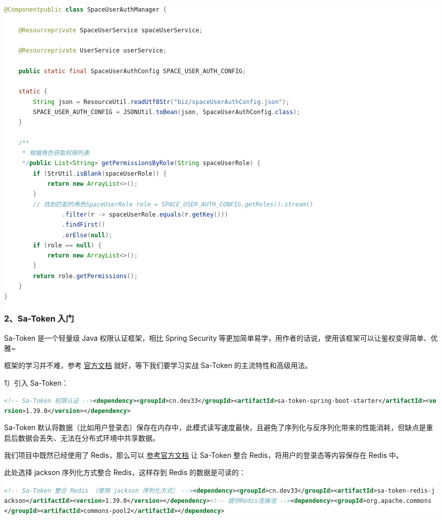 
```Java
@Componentpublic class SpaceUserAuthManager {

    @Resourceprivate SpaceUserService spaceUserService;

    @Resourceprivate UserService userService;

    public static final SpaceUserAuthConfig SPACE_USER_AUTH_CONFIG;

    static {
        String json = ResourceUtil.readUtf8Str("biz/spaceUserAuthConfig.json");
        SPACE_USER_AUTH_CONFIG = JSONUtil.toBean(json, SpaceUserAuthConfig.class);
    }

    /**
     * 根据角色获取权限列表
     */public List<String> getPermissionsByRole(String spaceUserRole) {
        if (StrUtil.isBlank(spaceUserRole)) {
            return new ArrayList<>();
        }
        // 找到匹配的角色SpaceUserRole role = SPACE_USER_AUTH_CONFIG.getRoles().stream()
                .filter(r -> spaceUserRole.equals(r.getKey()))
                .findFirst()
                .orElse(null);
        if (role == null) {
            return new ArrayList<>();
        }
        return role.getPermissions();
    }
}
```

### 2、Sa-Token 入门

Sa-Token؜ 是一个轻量级 Java 权限认证框架，相比 Spring Security 等更加简单易学，用作者的话说，使用该框架可以让鉴权变得简单、优雅~

框架的学习并不难，参考 [官方文档](https://sa-token.cc/doc.html#/start/example) 就好，等下我们要学习实战 Sa-Token 的主流特性和高级用法。

1）引入 Sa-Token：


```XML
<!-- Sa-Token 权限认证 --><dependency><groupId>cn.dev33</groupId><artifactId>sa-token-spring-boot-starter</artifactId><version>1.39.0</version></dependency>
```

Sa-Token؜ 默认将数据（比如用户登录态）保存在内存中，此模式读写速度最快，且避免了序列化与反序列化带来的性能消耗，但缺点是重启后数据会丢失、无法在分布式环境中共享数据。

我们项目中既然已经使用了 Redis，那么可以 [参考官方文档](https://sa-token.cc/doc.html#/up/integ-redis) 让 Sa-Token 整合 Redis，将用户的登录态等内容保存在 Redis 中。

此处选择 ؜jackson 序列化方式整合 Redis，这样存到 Redis 的数据是可读的：


```XML
<!-- Sa-Token 整合 Redis （使用 jackson 序列化方式） --><dependency><groupId>cn.dev33</groupId><artifactId>sa-token-redis-jackson</artifactId><version>1.39.0</version></dependency><!-- 提供Redis连接池 --><dependency><groupId>org.apache.commons</groupId><artifactId>commons-pool2</artifactId></dependency>
```
